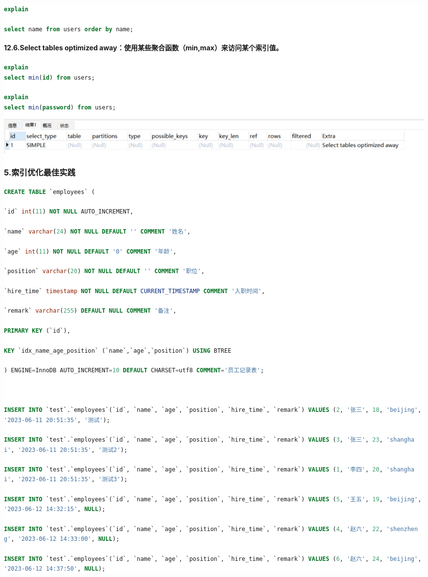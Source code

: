 ```sql
explain

select name from users order by name;
```
#### 12.6.Select tables optimized away：使用某些聚合函数（min,max）来访问某个索引值。

```sql
explain
select min(id) from users;

explain
select min(password) from users;
```
![](../images/Pasted%20image%2020231126001855.png)

### 5.索引优化最佳实践

```sql
CREATE TABLE `employees` (

`id` int(11) NOT NULL AUTO_INCREMENT,

`name` varchar(24) NOT NULL DEFAULT '' COMMENT '姓名',

`age` int(11) NOT NULL DEFAULT '0' COMMENT '年龄',

`position` varchar(20) NOT NULL DEFAULT '' COMMENT '职位',

`hire_time` timestamp NOT NULL DEFAULT CURRENT_TIMESTAMP COMMENT '入职时间',

`remark` varchar(255) DEFAULT NULL COMMENT '备注',

PRIMARY KEY (`id`),

KEY `idx_name_age_position` (`name`,`age`,`position`) USING BTREE

) ENGINE=InnoDB AUTO_INCREMENT=10 DEFAULT CHARSET=utf8 COMMENT='员工记录表';

  

INSERT INTO `test`.`employees`(`id`, `name`, `age`, `position`, `hire_time`, `remark`) VALUES (2, '张三', 18, 'beijing', '2023-06-11 20:51:35', '测试');

INSERT INTO `test`.`employees`(`id`, `name`, `age`, `position`, `hire_time`, `remark`) VALUES (3, '张三', 23, 'shanghai', '2023-06-11 20:51:35', '测试2');

INSERT INTO `test`.`employees`(`id`, `name`, `age`, `position`, `hire_time`, `remark`) VALUES (1, '李四', 20, 'shanghai', '2023-06-11 20:51:35', '测试3');

INSERT INTO `test`.`employees`(`id`, `name`, `age`, `position`, `hire_time`, `remark`) VALUES (5, '王五', 19, 'beijing', '2023-06-12 14:32:15', NULL);

INSERT INTO `test`.`employees`(`id`, `name`, `age`, `position`, `hire_time`, `remark`) VALUES (4, '赵六', 22, 'shenzheng', '2023-06-12 14:33:00', NULL);

INSERT INTO `test`.`employees`(`id`, `name`, `age`, `position`, `hire_time`, `remark`) VALUES (6, '赵六', 24, 'beijing', '2023-06-12 14:37:50', NULL);

```